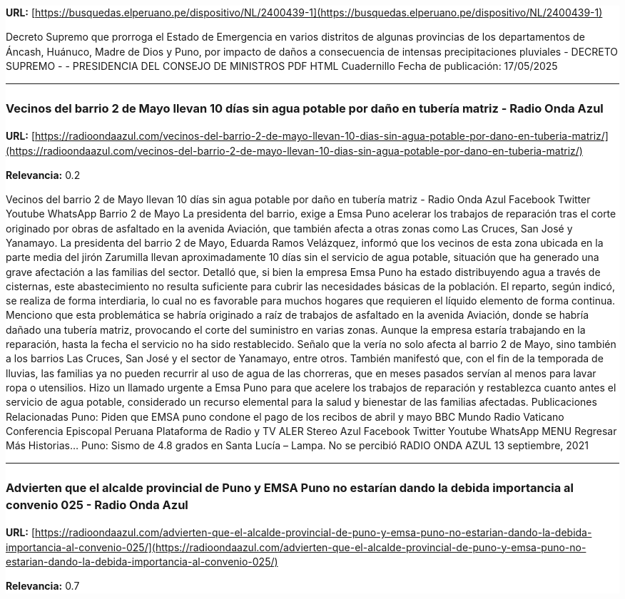 **URL:** [https://busquedas.elperuano.pe/dispositivo/NL/2400439-1](https://busquedas.elperuano.pe/dispositivo/NL/2400439-1)

Decreto Supremo que prorroga el Estado de Emergencia en varios distritos de algunas provincias de los departamentos de Áncash, Huánuco, Madre de Dios y Puno, por impacto de daños a consecuencia de intensas precipitaciones pluviales - DECRETO SUPREMO - - PRESIDENCIA DEL CONSEJO DE MINISTROS PDF HTML Cuadernillo Fecha de publicación: 17/05/2025

---

### Vecinos del barrio 2 de Mayo llevan 10 días sin agua potable por daño en tubería matriz - Radio Onda Azul

**URL:** [https://radioondaazul.com/vecinos-del-barrio-2-de-mayo-llevan-10-dias-sin-agua-potable-por-dano-en-tuberia-matriz/](https://radioondaazul.com/vecinos-del-barrio-2-de-mayo-llevan-10-dias-sin-agua-potable-por-dano-en-tuberia-matriz/)

**Relevancia:** 0.2

Vecinos del barrio 2 de Mayo llevan 10 días sin agua potable por daño en tubería matriz - Radio Onda Azul Facebook Twitter Youtube WhatsApp Barrio 2 de Mayo La presidenta del barrio, exige a Emsa Puno acelerar los trabajos de reparación tras el corte originado por obras de asfaltado en la avenida Aviación, que también afecta a otras zonas como Las Cruces, San José y Yanamayo. La presidenta del barrio 2 de Mayo, Eduarda Ramos Velázquez, informó que los vecinos de esta zona ubicada en la parte media del jirón Zarumilla llevan aproximadamente 10 días sin el servicio de agua potable, situación que ha generado una grave afectación a las familias del sector. Detalló que, si bien la empresa Emsa Puno ha estado distribuyendo agua a través de cisternas, este abastecimiento no resulta suficiente para cubrir las necesidades básicas de la población. El reparto, según indicó, se realiza de forma interdiaria, lo cual no es favorable para muchos hogares que requieren el líquido elemento de forma continua. Menciono que esta problemática se habría originado a raíz de trabajos de asfaltado en la avenida Aviación, donde se habría dañado una tubería matriz, provocando el corte del suministro en varias zonas. Aunque la empresa estaría trabajando en la reparación, hasta la fecha el servicio no ha sido restablecido. Señalo que la vería no solo afecta al barrio 2 de Mayo, sino también a los barrios Las Cruces, San José y el sector de Yanamayo, entre otros. También manifestó que, con el fin de la temporada de lluvias, las familias ya no pueden recurrir al uso de agua de las chorreras, que en meses pasados servían al menos para lavar ropa o utensilios. Hizo un llamado urgente a Emsa Puno para que acelere los trabajos de reparación y restablezca cuanto antes el servicio de agua potable, considerado un recurso elemental para la salud y bienestar de las familias afectadas. Publicaciones Relacionadas Puno: Piden que EMSA puno condone el pago de los recibos de abril y mayo BBC Mundo Radio Vaticano Conferencia Episcopal Peruana Plataforma de Radio y TV ALER Stereo Azul Facebook Twitter Youtube WhatsApp MENU Regresar Más Historias… Puno: Sismo de 4.8 grados en Santa Lucía – Lampa. No se percibió RADIO ONDA AZUL 13 septiembre, 2021

---

### Advierten que el alcalde provincial de Puno y EMSA Puno no estarían dando la debida importancia al convenio 025 - Radio Onda Azul

**URL:** [https://radioondaazul.com/advierten-que-el-alcalde-provincial-de-puno-y-emsa-puno-no-estarian-dando-la-debida-importancia-al-convenio-025/](https://radioondaazul.com/advierten-que-el-alcalde-provincial-de-puno-y-emsa-puno-no-estarian-dando-la-debida-importancia-al-convenio-025/)

**Relevancia:** 0.7
